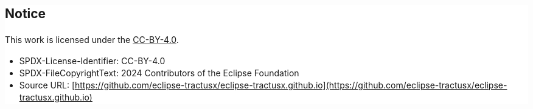 ## Notice

This work is licensed under the [CC-BY-4.0](https://creativecommons.org/licenses/by/4.0/legalcode).

- SPDX-License-Identifier: CC-BY-4.0
- SPDX-FileCopyrightText: 2024 Contributors of the Eclipse Foundation
- Source
  URL: [https://github.com/eclipse-tractusx/eclipse-tractusx.github.io](https://github.com/eclipse-tractusx/eclipse-tractusx.github.io)

[edc-url]: https://github.com/eclipse-edc/Connector

[dsp-url]: https://docs.internationaldataspaces.org/ids-knowledgebase/v/dataspace-protocol/overview/readme

[gaiax-url]: https://www.data-infrastructure.eu/GAIAX/Navigation/EN/Home/home.html

[idsa-url]: https://internationaldataspaces.org/

[miw-url]: https://github.com/eclipse-tractusx/managed-identity-wallet

[traceability-url]: https://eclipse-tractusx.github.io/docs-kits/next/kits/Traceability%20Kit/Business%20View%20Traceability%20Kit

[sustainability-url]: https://eclipse-tractusx.github.io/docs-kits/next/kits/Circularity_KIT/page-adoption-view

[BPDM-url]: https://eclipse-tractusx.github.io/docs-kits/next/kits/Business%20Partner%20Kit/Adoption%20View

[DCM-url]: https://eclipse-tractusx.github.io/docs-kits/next/kits/Demand%20and%20Capacity%20Management%20Kit/adoption-view/overview

[PURIS-url]: https://github.com/eclipse-tractusx/puris

[digital-product-pass-url]:https://github.com/eclipse-tractusx/digital-product-pass

[iatp-url]: https://github.com/eclipse-tractusx/identity-trust

[Catena-X-Standards-url]:https://catena-x.net/de/standard-library

[CX0018]:https://catena-x.net/fileadmin/user_upload/Standard-Bibliothek/Update_September23/CX-0018-EclipseDataConnector_EDC_-v.2.0.1.pdf

[CX0049]:https://catena-x.net/fileadmin/user_upload/Standard-Bibliothek/Update_September23/CX-0049-DIDDocument-v.1.0.0.pdf

[CX0050]:https://catena-x.net/fileadmin/user_upload/Standard-Bibliothek/Update_September23/CX-0050-FrameworkAgreementCredential-v.1.0.0.pdf

[CX0051]:https://catena-x.net/fileadmin/user_upload/Standard-Bibliothek/Update_September23/CX-0051-SummaryCredential-v.1.0.0.pdf
